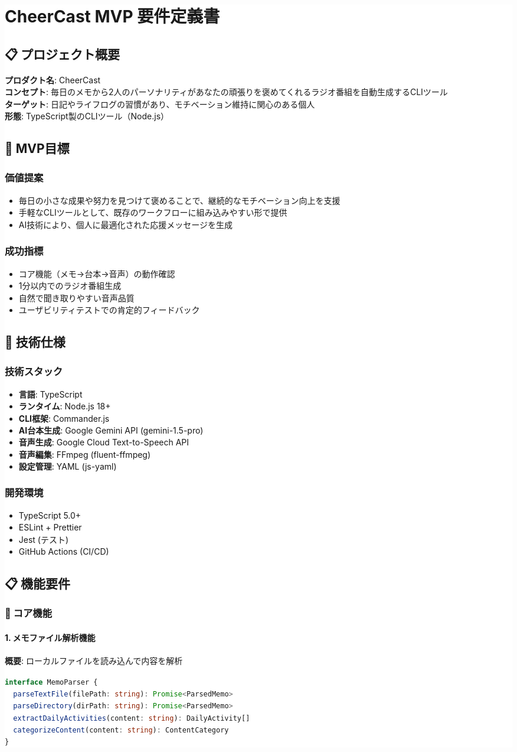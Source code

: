 # CheerCast MVP 要件定義書

## 📋 プロジェクト概要

**プロダクト名**: CheerCast  
**コンセプト**: 毎日のメモから2人のパーソナリティがあなたの頑張りを褒めてくれるラジオ番組を自動生成するCLIツール  
**ターゲット**: 日記やライフログの習慣があり、モチベーション維持に関心のある個人  
**形態**: TypeScript製のCLIツール（Node.js）

## 🎯 MVP目標

### 価値提案
- 毎日の小さな成果や努力を見つけて褒めることで、継続的なモチベーション向上を支援
- 手軽なCLIツールとして、既存のワークフローに組み込みやすい形で提供
- AI技術により、個人に最適化された応援メッセージを生成

### 成功指標
- コア機能（メモ→台本→音声）の動作確認
- 1分以内でのラジオ番組生成
- 自然で聞き取りやすい音声品質
- ユーザビリティテストでの肯定的フィードバック

## 🔧 技術仕様

### 技術スタック
- **言語**: TypeScript
- **ランタイム**: Node.js 18+
- **CLI框架**: Commander.js
- **AI台本生成**: Google Gemini API (gemini-1.5-pro)
- **音声生成**: Google Cloud Text-to-Speech API
- **音声編集**: FFmpeg (fluent-ffmpeg)
- **設定管理**: YAML (js-yaml)

### 開発環境
- TypeScript 5.0+
- ESLint + Prettier
- Jest (テスト)
- GitHub Actions (CI/CD)

## 📋 機能要件

### 🎵 コア機能

#### 1. メモファイル解析機能
**概要**: ローカルファイルを読み込んで内容を解析

```typescript
interface MemoParser {
  parseTextFile(filePath: string): Promise<ParsedMemo>
  parseDirectory(dirPath: string): Promise<ParsedMemo>
  extractDailyActivities(content: string): DailyActivity[]
  categorizeContent(content: string): ContentCategory
}
```
